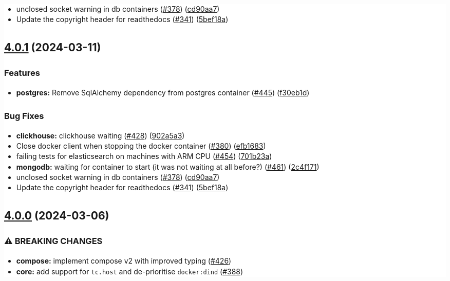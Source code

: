 * unclosed socket warning in db containers ([#378](https://github.com/testcontainers/testcontainers-python/issues/378)) ([cd90aa7](https://github.com/testcontainers/testcontainers-python/commit/cd90aa7310142059cb00f66bbc3693aedf5ddcb2))
* Update the copyright header for readthedocs ([#341](https://github.com/testcontainers/testcontainers-python/issues/341)) ([5bef18a](https://github.com/testcontainers/testcontainers-python/commit/5bef18a51360a2d74ba393f86b753abdf9ec5636))

## [4.0.1](https://github.com/testcontainers/testcontainers-python/compare/testcontainers-v4.0.0...testcontainers-v4.0.1) (2024-03-11)


### Features

* **postgres:** Remove SqlAlchemy dependency from postgres container ([#445](https://github.com/testcontainers/testcontainers-python/issues/445)) ([f30eb1d](https://github.com/testcontainers/testcontainers-python/commit/f30eb1d4c98d3cc20582573b5def76d533a38b80))


### Bug Fixes

* **clickhouse:** clickhouse waiting ([#428](https://github.com/testcontainers/testcontainers-python/issues/428)) ([902a5a3](https://github.com/testcontainers/testcontainers-python/commit/902a5a3d5112317782db6a9a91d9fc4bfe5701af))
* Close docker client when stopping the docker container ([#380](https://github.com/testcontainers/testcontainers-python/issues/380)) ([efb1683](https://github.com/testcontainers/testcontainers-python/commit/efb16832dc0be75014c7388f9b241ae0be36ddd4))
* failing tests for elasticsearch on machines with ARM CPU ([#454](https://github.com/testcontainers/testcontainers-python/issues/454)) ([701b23a](https://github.com/testcontainers/testcontainers-python/commit/701b23a7a0e4632db13e29c52141f9efc67467a1))
* **mongodb:** waiting for container to start (it was not waiting at all before?) ([#461](https://github.com/testcontainers/testcontainers-python/issues/461)) ([2c4f171](https://github.com/testcontainers/testcontainers-python/commit/2c4f171b001f0c45ff84199adf419c7a70ed81c5))
* unclosed socket warning in db containers ([#378](https://github.com/testcontainers/testcontainers-python/issues/378)) ([cd90aa7](https://github.com/testcontainers/testcontainers-python/commit/cd90aa7310142059cb00f66bbc3693aedf5ddcb2))
* Update the copyright header for readthedocs ([#341](https://github.com/testcontainers/testcontainers-python/issues/341)) ([5bef18a](https://github.com/testcontainers/testcontainers-python/commit/5bef18a51360a2d74ba393f86b753abdf9ec5636))

## [4.0.0](https://github.com/testcontainers/testcontainers-python/compare/testcontainers-v3.7.1...testcontainers-v4.0.0) (2024-03-06)


### ⚠ BREAKING CHANGES

* **compose:** implement compose v2 with improved typing ([#426](https://github.com/testcontainers/testcontainers-python/issues/426))
* **core:** add support for `tc.host` and de-prioritise `docker:dind` ([#388](https://github.com/testcontainers/testcontainers-python/issues/388))
